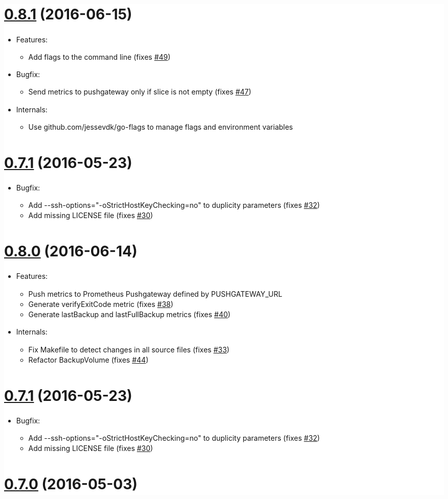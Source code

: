 # [0.8.1](https://github.com/camptocamp/bivac/releases/tag/0.8.1) (2016-06-15)

* Features:

  - Add flags to the command line (fixes [#49](https://github.com/camptocamp/bivac/issues/49))

* Bugfix:

  - Send metrics to pushgateway only if slice is not empty (fixes [#47](https://github.com/camptocamp/bivac/issues/47))

* Internals:

  - Use github.com/jessevdk/go-flags to manage flags and environment variables

# [0.7.1](https://github.com/camptocamp/bivac/releases/tag/0.7.1) (2016-05-23)

* Bugfix:

  - Add --ssh-options="-oStrictHostKeyChecking=no" to duplicity parameters (fixes [#32](https://github.com/camptocamp/bivac/issues/32))
  - Add missing LICENSE file (fixes [#30](https://github.com/camptocamp/bivac/issues/30))

# [0.8.0](https://github.com/camptocamp/bivac/releases/tag/0.8.0) (2016-06-14)

* Features:

  - Push metrics to Prometheus Pushgateway defined by PUSHGATEWAY_URL
  - Generate verifyExitCode metric (fixes [#38](https://github.com/camptocamp/bivac/issues/38))
  - Generate lastBackup and lastFullBackup metrics (fixes [#40](https://github.com/camptocamp/bivac/issues/40))

* Internals:

  - Fix Makefile to detect changes in all source files (fixes [#33](https://github.com/camptocamp/bivac/issues/33))
  - Refactor BackupVolume (fixes [#44](https://github.com/camptocamp/bivac/issues/44))

# [0.7.1](https://github.com/camptocamp/bivac/releases/tag/0.7.1) (2016-05-23)

* Bugfix:

  - Add --ssh-options="-oStrictHostKeyChecking=no" to duplicity parameters (fixes [#32](https://github.com/camptocamp/bivac/issues/32))
  - Add missing LICENSE file (fixes [#30](https://github.com/camptocamp/bivac/issues/30))

# [0.7.0](https://github.com/camptocamp/bivac/releases/tag/0.7.0) (2016-05-03)
